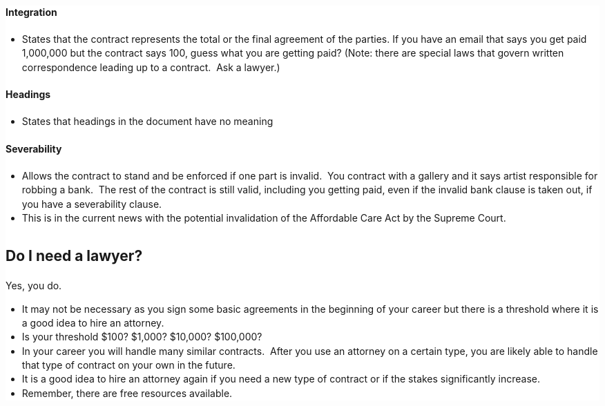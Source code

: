 #### Integration

- States that the contract represents the total or the final agreement of the parties. If you have an email that says you get paid 1,000,000 but the contract says 100, guess what you are getting paid? (Note: there are special laws that govern written correspondence leading up to a contract.  Ask a lawyer.)

#### Headings

- States that headings in the document have no meaning

#### Severability

- Allows the contract to stand and be enforced if one part is invalid.  You contract with a gallery and it says artist responsible for robbing a bank.  The rest of the contract is still valid, including you getting paid, even if the invalid bank clause is taken out, if you have a severability clause.
- This is in the current news with the potential invalidation of the Affordable Care Act by the Supreme Court.

## Do I need a lawyer?

Yes, you do.

- It may not be necessary as you sign some basic agreements in the beginning of your career but there is a threshold where it is a good idea to hire an attorney.
- Is your threshold $100? $1,000? $10,000? $100,000?
- In your career you will handle many similar contracts.  After you use an attorney on a certain type, you are likely able to handle that type of contract on your own in the future.
- It is a good idea to hire an attorney again if you need a new type of contract or if the stakes significantly increase.
- Remember, there are free resources available.
